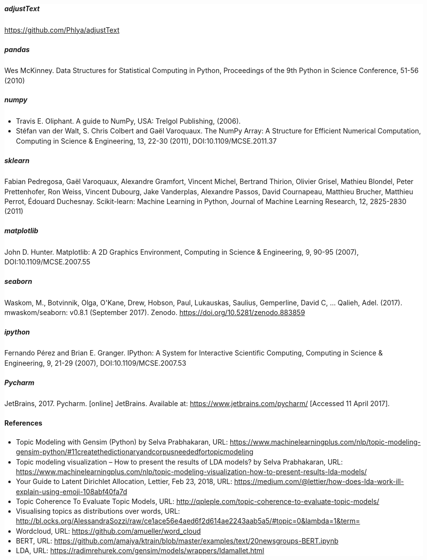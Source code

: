 ##### adjustText
https://github.com/Phlya/adjustText

##### pandas
Wes McKinney. Data Structures for Statistical Computing in Python, Proceedings of the 9th Python in Science Conference, 51-56 (2010)

##### numpy
* Travis E. Oliphant. A guide to NumPy, USA: Trelgol Publishing, (2006).
* Stéfan van der Walt, S. Chris Colbert and Gaël Varoquaux. The NumPy Array: A Structure for Efficient Numerical Computation, Computing in Science & Engineering, 13, 22-30 (2011), DOI:10.1109/MCSE.2011.37

##### sklearn
Fabian Pedregosa, Gaël Varoquaux, Alexandre Gramfort, Vincent Michel, Bertrand Thirion, Olivier Grisel, Mathieu Blondel, Peter Prettenhofer, Ron Weiss, Vincent Dubourg, Jake Vanderplas, Alexandre Passos, David Cournapeau, Matthieu Brucher, Matthieu Perrot, Édouard Duchesnay. Scikit-learn: Machine Learning in Python, Journal of Machine Learning Research, 12, 2825-2830 (2011)

##### matplotlib
John D. Hunter. Matplotlib: A 2D Graphics Environment, Computing in Science & Engineering, 9, 90-95 (2007), DOI:10.1109/MCSE.2007.55

##### seaborn
Waskom, M., Botvinnik, Olga, O&#39;Kane, Drew, Hobson, Paul, Lukauskas, Saulius, Gemperline, David C, … Qalieh, Adel. (2017). mwaskom/seaborn: v0.8.1 (September 2017). Zenodo. https://doi.org/10.5281/zenodo.883859

##### ipython
Fernando Pérez and Brian E. Granger. IPython: A System for Interactive Scientific Computing, Computing in Science & Engineering, 9, 21-29 (2007), DOI:10.1109/MCSE.2007.53

##### Pycharm
JetBrains, 2017. Pycharm. [online] JetBrains. Available at: <https://www.jetbrains.com/pycharm/> [Accessed 11 April 2017].

#### References
- Topic Modeling with Gensim (Python) by Selva Prabhakaran, URL: https://www.machinelearningplus.com/nlp/topic-modeling-gensim-python/#11createthedictionaryandcorpusneededfortopicmodeling
- Topic modeling visualization – How to present the results of LDA models? by Selva Prabhakaran, URL: https://www.machinelearningplus.com/nlp/topic-modeling-visualization-how-to-present-results-lda-models/
- Your Guide to Latent Dirichlet Allocation, Lettier, Feb 23, 2018, URL: https://medium.com/@lettier/how-does-lda-work-ill-explain-using-emoji-108abf40fa7d
- Topic Coherence To Evaluate Topic Models, URL: http://qpleple.com/topic-coherence-to-evaluate-topic-models/
- Visualising topics as distributions over words, URL: http://bl.ocks.org/AlessandraSozzi/raw/ce1ace56e4aed6f2d614ae2243aab5a5/#topic=0&lambda=1&term=
- Wordcloud, URL: https://github.com/amueller/word_cloud
- BERT, URL: https://github.com/amaiya/ktrain/blob/master/examples/text/20newsgroups-BERT.ipynb
- LDA, URL: https://radimrehurek.com/gensim/models/wrappers/ldamallet.html